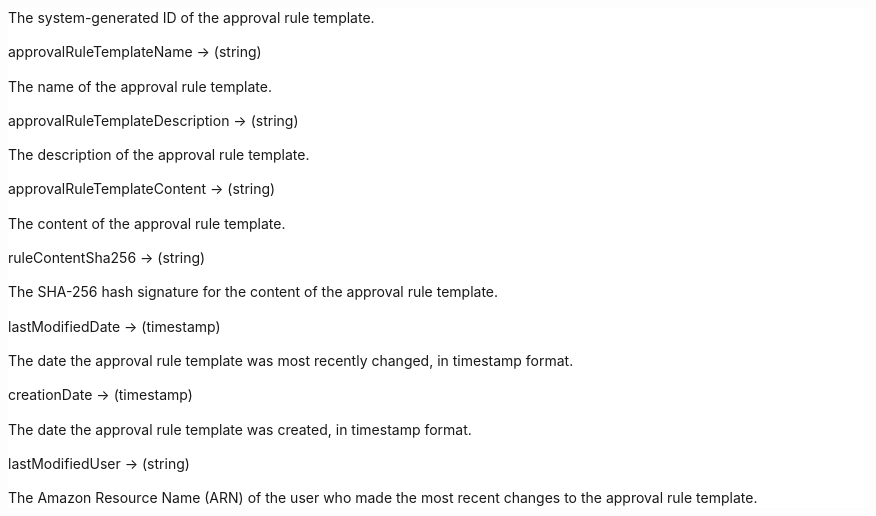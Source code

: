 The system-generated ID of the approval rule template.

approvalRuleTemplateName -> (string)

The name of the approval rule template.

approvalRuleTemplateDescription -> (string)

The description of the approval rule template.

approvalRuleTemplateContent -> (string)

The content of the approval rule template.

ruleContentSha256 -> (string)

The SHA-256 hash signature for the content of the approval rule template.

lastModifiedDate -> (timestamp)

The date the approval rule template was most recently changed, in timestamp format.

creationDate -> (timestamp)

The date the approval rule template was created, in timestamp format.

lastModifiedUser -> (string)

The Amazon Resource Name (ARN) of the user who made the most recent changes to the approval rule template.